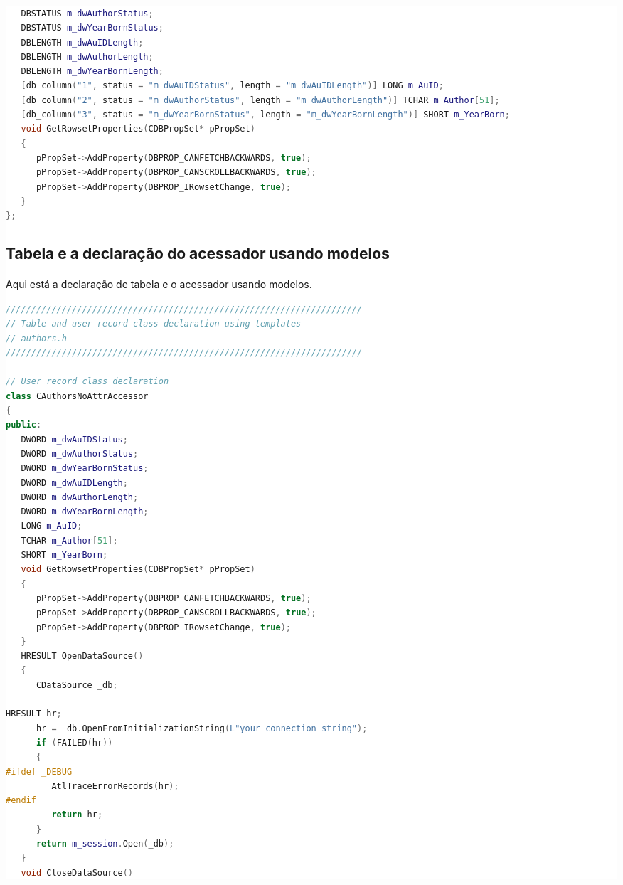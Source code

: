 ```cpp
   DBSTATUS m_dwAuthorStatus;
   DBSTATUS m_dwYearBornStatus;
   DBLENGTH m_dwAuIDLength;
   DBLENGTH m_dwAuthorLength;
   DBLENGTH m_dwYearBornLength;
   [db_column("1", status = "m_dwAuIDStatus", length = "m_dwAuIDLength")] LONG m_AuID;
   [db_column("2", status = "m_dwAuthorStatus", length = "m_dwAuthorLength")] TCHAR m_Author[51];
   [db_column("3", status = "m_dwYearBornStatus", length = "m_dwYearBornLength")] SHORT m_YearBorn;
   void GetRowsetProperties(CDBPropSet* pPropSet)  
   {  
      pPropSet->AddProperty(DBPROP_CANFETCHBACKWARDS, true);  
      pPropSet->AddProperty(DBPROP_CANSCROLLBACKWARDS, true);  
      pPropSet->AddProperty(DBPROP_IRowsetChange, true);  
   }  
};  
```  
  
## <a name="table-and-accessor-declaration-using-templates"></a>Tabela e a declaração do acessador usando modelos  

Aqui está a declaração de tabela e o acessador usando modelos.  
  
```cpp
//////////////////////////////////////////////////////////////////////  
// Table and user record class declaration using templates  
// authors.h  
//////////////////////////////////////////////////////////////////////  
  
// User record class declaration  
class CAuthorsNoAttrAccessor  
{  
public:  
   DWORD m_dwAuIDStatus;  
   DWORD m_dwAuthorStatus;  
   DWORD m_dwYearBornStatus;  
   DWORD m_dwAuIDLength;  
   DWORD m_dwAuthorLength;  
   DWORD m_dwYearBornLength;  
   LONG m_AuID;  
   TCHAR m_Author[51];  
   SHORT m_YearBorn;  
   void GetRowsetProperties(CDBPropSet* pPropSet)  
   {  
      pPropSet->AddProperty(DBPROP_CANFETCHBACKWARDS, true);  
      pPropSet->AddProperty(DBPROP_CANSCROLLBACKWARDS, true);  
      pPropSet->AddProperty(DBPROP_IRowsetChange, true);  
   }  
   HRESULT OpenDataSource()  
   {  
      CDataSource _db;  

HRESULT hr;  
      hr = _db.OpenFromInitializationString(L"your connection string");  
      if (FAILED(hr))  
      {  
#ifdef _DEBUG  
         AtlTraceErrorRecords(hr);  
#endif  
         return hr;  
      }  
      return m_session.Open(_db);  
   }  
   void CloseDataSource()  
```